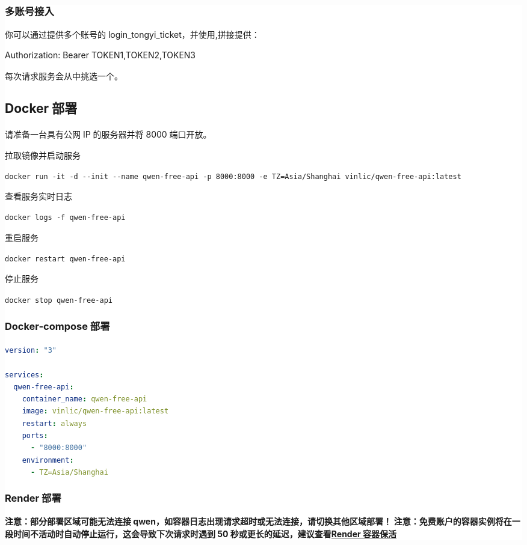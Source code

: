 ### 多账号接入

你可以通过提供多个账号的 login_tongyi_ticket，并使用,拼接提供：

Authorization: Bearer TOKEN1,TOKEN2,TOKEN3

每次请求服务会从中挑选一个。

## Docker 部署

请准备一台具有公网 IP 的服务器并将 8000 端口开放。

拉取镜像并启动服务

```shell
docker run -it -d --init --name qwen-free-api -p 8000:8000 -e TZ=Asia/Shanghai vinlic/qwen-free-api:latest
```

查看服务实时日志

```shell
docker logs -f qwen-free-api
```

重启服务

```shell
docker restart qwen-free-api
```

停止服务

```shell
docker stop qwen-free-api
```

### Docker-compose 部署

```yaml
version: "3"

services:
  qwen-free-api:
    container_name: qwen-free-api
    image: vinlic/qwen-free-api:latest
    restart: always
    ports:
      - "8000:8000"
    environment:
      - TZ=Asia/Shanghai
```

### Render 部署

**注意：部分部署区域可能无法连接 qwen，如容器日志出现请求超时或无法连接，请切换其他区域部署！**
**注意：免费账户的容器实例将在一段时间不活动时自动停止运行，这会导致下次请求时遇到 50 秒或更长的延迟，建议查看[Render 容器保活](https://github.com/LLM-Red-Team/free-api-hub/#Render%E5%AE%B9%E5%99%A8%E4%BF%9D%E6%B4%BB)**
